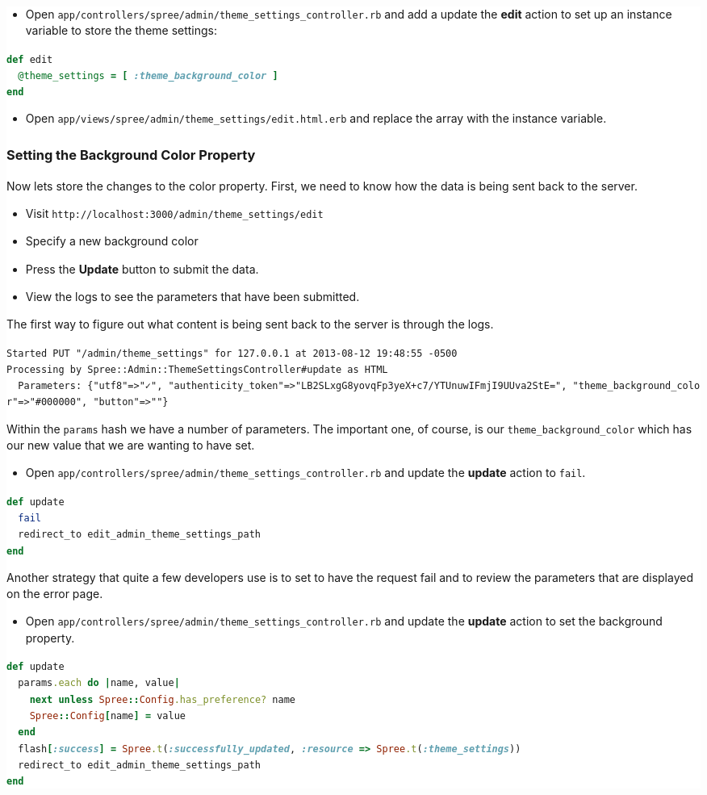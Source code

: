 * Open `app/controllers/spree/admin/theme_settings_controller.rb` and add a
  update the **edit** action to set up an instance variable to store the theme
  settings:

```ruby
def edit
  @theme_settings = [ :theme_background_color ]
end
```

* Open `app/views/spree/admin/theme_settings/edit.html.erb` and replace the
  array with the instance variable.


### Setting the Background Color Property

Now lets store the changes to the color property. First, we need to know how the
data is being sent back to the server.

* Visit `http://localhost:3000/admin/theme_settings/edit`

* Specify a new background color

* Press the **Update** button to submit the data.

* View the logs to see the parameters that have been submitted.

The first way to figure out what content is being sent back to the server is
through the logs.

```
Started PUT "/admin/theme_settings" for 127.0.0.1 at 2013-08-12 19:48:55 -0500
Processing by Spree::Admin::ThemeSettingsController#update as HTML
  Parameters: {"utf8"=>"✓", "authenticity_token"=>"LB2SLxgG8yovqFp3yeX+c7/YTUnuwIFmjI9UUva2StE=", "theme_background_color"=>"#000000", "button"=>""}
```

Within the `params` hash we have a number of parameters. The important one, of
course, is our `theme_background_color` which has our new value that we are
wanting to have set.

* Open `app/controllers/spree/admin/theme_settings_controller.rb` and update
  the **update** action to `fail`.

```ruby
def update
  fail
  redirect_to edit_admin_theme_settings_path
end
```

Another strategy that quite a few developers use is to set to have the request
fail and to review the parameters that are displayed on the error page.

* Open `app/controllers/spree/admin/theme_settings_controller.rb` and update
  the **update** action to set the background property.

```ruby
def update
  params.each do |name, value|
    next unless Spree::Config.has_preference? name
    Spree::Config[name] = value
  end
  flash[:success] = Spree.t(:successfully_updated, :resource => Spree.t(:theme_settings))
  redirect_to edit_admin_theme_settings_path
end
```
